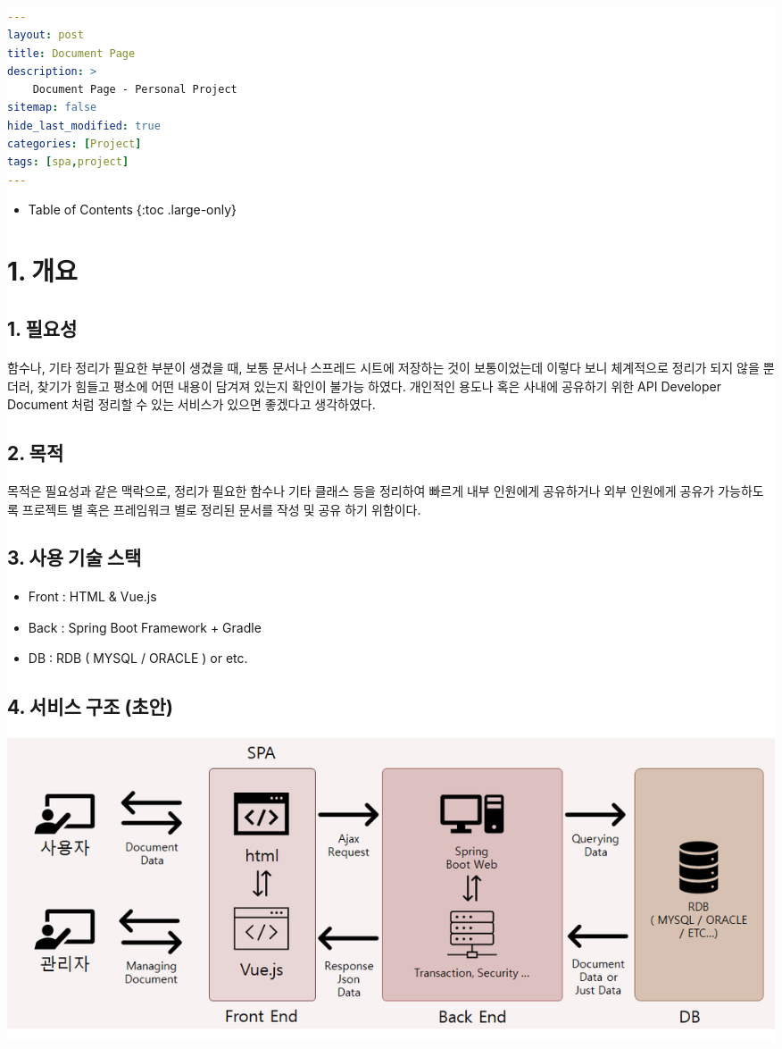 ```yaml
---
layout: post
title: Document Page
description: >
    Document Page - Personal Project
sitemap: false
hide_last_modified: true
categories: [Project]
tags: [spa,project]
---
```


- Table of Contents
{:toc .large-only}

# 1. 개요
## 1. 필요성 

함수나, 기타 정리가 필요한 부분이 생겼을 때, 보통 문서나 스프레드 시트에 저장하는 것이 보통이었는데 이렇다 보니 체계적으로 정리가 되지 않을 뿐더러, 찾기가 힘들고 평소에 어떤 내용이 담겨져 있는지 확인이 불가능 하였다. 개인적인 용도나 혹은 사내에 공유하기 위한  API Developer Document 처럼 정리할 수 있는 서비스가 있으면 좋겠다고 생각하였다.

## 2. 목적

목적은 필요성과 같은 맥락으로, 정리가 필요한 함수나 기타 클래스 등을 정리하여 빠르게 내부 인원에게 공유하거나 외부 인원에게 공유가 가능하도록 프로젝트 별 혹은 프레임워크 별로 정리된 문서를 작성 및 공유 하기 위함이다.


## 3. 사용 기술 스택

- Front : HTML & Vue.js

- Back : Spring Boot Framework + Gradle

- DB : RDB ( MYSQL / ORACLE ) or etc.



## 4. 서비스 구조 (초안)

![1-1](/assets/img/Project/1-1.png)
